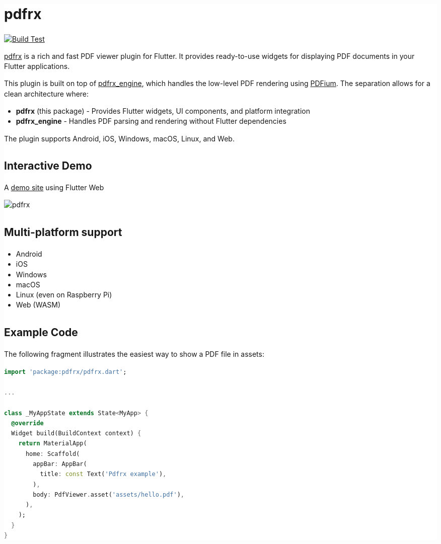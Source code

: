 # pdfrx

[![Build Test](https://github.com/espresso3389/pdfrx/actions/workflows/build-test.yml/badge.svg)](https://github.com/espresso3389/pdfrx/actions/workflows/build-test.yml)

[pdfrx](https://pub.dartlang.org/packages/pdfrx) is a rich and fast PDF viewer plugin for Flutter. It provides ready-to-use widgets for displaying PDF documents in your Flutter applications.

This plugin is built on top of [pdfrx_engine](https://pub.dartlang.org/packages/pdfrx_engine), which handles the low-level PDF rendering using [PDFium](https://pdfium.googlesource.com/pdfium/). The separation allows for a clean architecture where:

- **pdfrx** (this package) - Provides Flutter widgets, UI components, and platform integration
- **pdfrx_engine** - Handles PDF parsing and rendering without Flutter dependencies

The plugin supports Android, iOS, Windows, macOS, Linux, and Web.

## Interactive Demo

A [demo site](https://espresso3389.github.io/pdfrx/) using Flutter Web

![pdfrx](https://github.com/espresso3389/pdfrx/assets/1311400/b076ac0b-e2cb-48f0-8772-9891537ade7b)

## Multi-platform support

- Android
- iOS
- Windows
- macOS
- Linux (even on Raspberry Pi)
- Web (WASM)

## Example Code

The following fragment illustrates the easiest way to show a PDF file in assets:

```dart
import 'package:pdfrx/pdfrx.dart';

...

class _MyAppState extends State<MyApp> {
  @override
  Widget build(BuildContext context) {
    return MaterialApp(
      home: Scaffold(
        appBar: AppBar(
          title: const Text('Pdfrx example'),
        ),
        body: PdfViewer.asset('assets/hello.pdf'),
      ),
    );
  }
}
```
